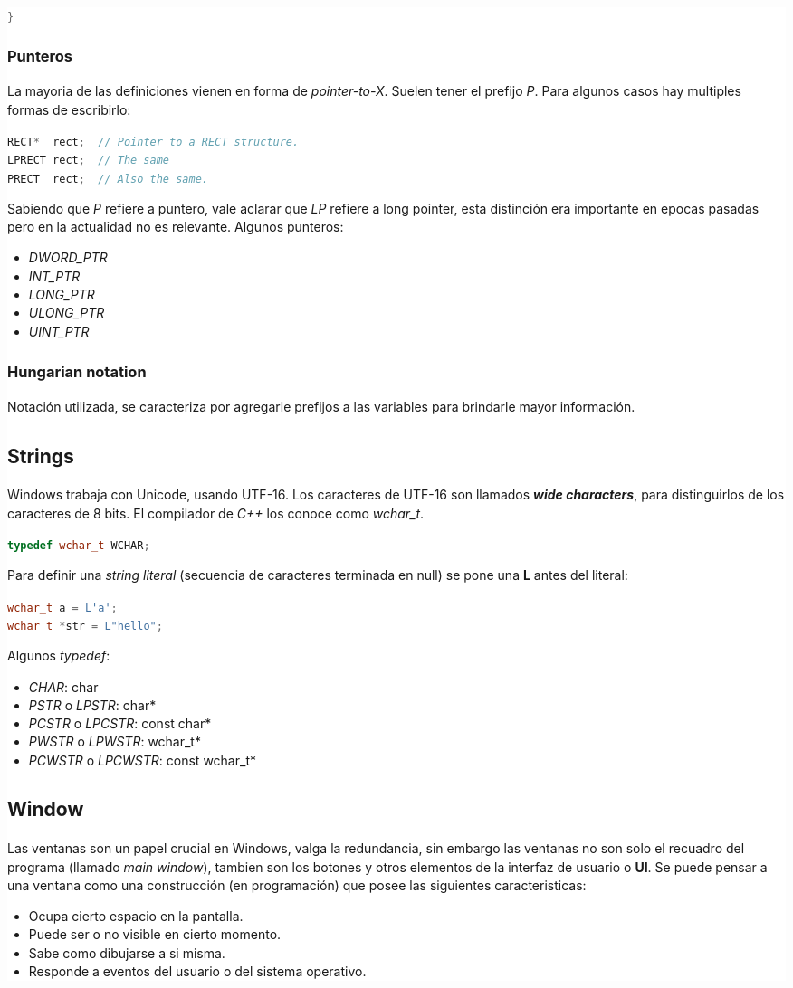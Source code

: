 ```C++
}
```

### Punteros
La mayoria de las definiciones vienen en forma de _pointer-to-X_. Suelen tener el prefijo _P_.
Para algunos casos hay multiples formas de escribirlo:
```C++
RECT*  rect;  // Pointer to a RECT structure.
LPRECT rect;  // The same
PRECT  rect;  // Also the same.
```
Sabiendo que _P_ refiere a puntero, vale aclarar que _LP_ refiere a long pointer, esta distinción era importante
en epocas pasadas pero en la actualidad no es relevante.
Algunos punteros:
- _DWORD_PTR_
- _INT_PTR_
- _LONG_PTR_
- _ULONG_PTR_
- _UINT_PTR_

### Hungarian notation
Notación utilizada, se caracteriza por agregarle prefijos a las variables para brindarle mayor información.


## Strings
Windows trabaja con Unicode, usando UTF-16. Los caracteres de UTF-16 son llamados ___wide characters___,
para distinguirlos de los caracteres de 8 bits. El compilador de _C++_ los conoce como _wchar_t_.
```C++
typedef wchar_t WCHAR;
```
Para definir una _string literal_ (secuencia de caracteres terminada en null) se pone una __L__ antes del literal:
```C++
wchar_t a = L'a';
wchar_t *str = L"hello";
```
Algunos _typedef_:
- _CHAR_: char
- _PSTR_ o _LPSTR_: char*
- _PCSTR_ o _LPCSTR_: const char*
- _PWSTR_ o _LPWSTR_: wchar_t*
- _PCWSTR_ o _LPCWSTR_: const wchar_t*

## Window
Las ventanas son un papel crucial en Windows, valga la redundancia, sin embargo las ventanas no son solo
el recuadro del programa (llamado _main window_), tambien son los botones y otros elementos de la interfaz de
usuario o __UI__. Se puede pensar a una ventana como una construcción (en programación) que posee las siguientes
caracteristicas:
- Ocupa cierto espacio en la pantalla.
- Puede ser o no visible en cierto momento.
- Sabe como dibujarse a si misma.
- Responde a eventos del usuario o del sistema operativo.
